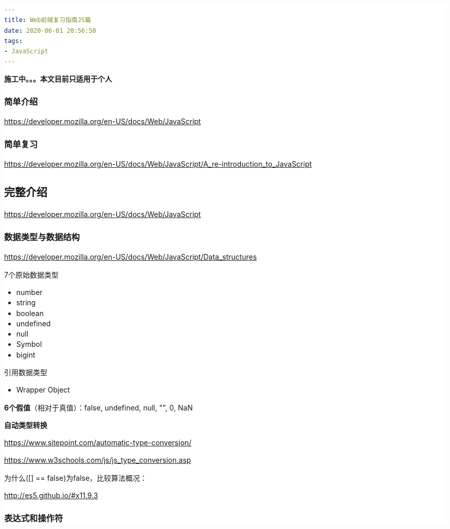 ```yaml
---
title: Web前端复习指南JS篇
date: 2020-06-01 20:56:50
tags:
- JavaScript
---
```


**施工中。。。本文目前只适用于个人**

### 简单介绍

https://developer.mozilla.org/en-US/docs/Web/JavaScript

### 简单复习

https://developer.mozilla.org/en-US/docs/Web/JavaScript/A_re-introduction_to_JavaScript

## 完整介绍

https://developer.mozilla.org/en-US/docs/Web/JavaScript

### 数据类型与数据结构

https://developer.mozilla.org/en-US/docs/Web/JavaScript/Data_structures

7个原始数据类型

- number
- string
- boolean
- undefined
- null
- Symbol
- bigint

引用数据类型

- Wrapper Object



**6个假值**（相对于真值）：false, undefined, null, "", 0, NaN

**自动类型转换**

https://www.sitepoint.com/automatic-type-conversion/

https://www.w3schools.com/js/js_type_conversion.asp

为什么([] == false)为false，比较算法概况：

http://es5.github.io/#x11.9.3

### 表达式和操作符
